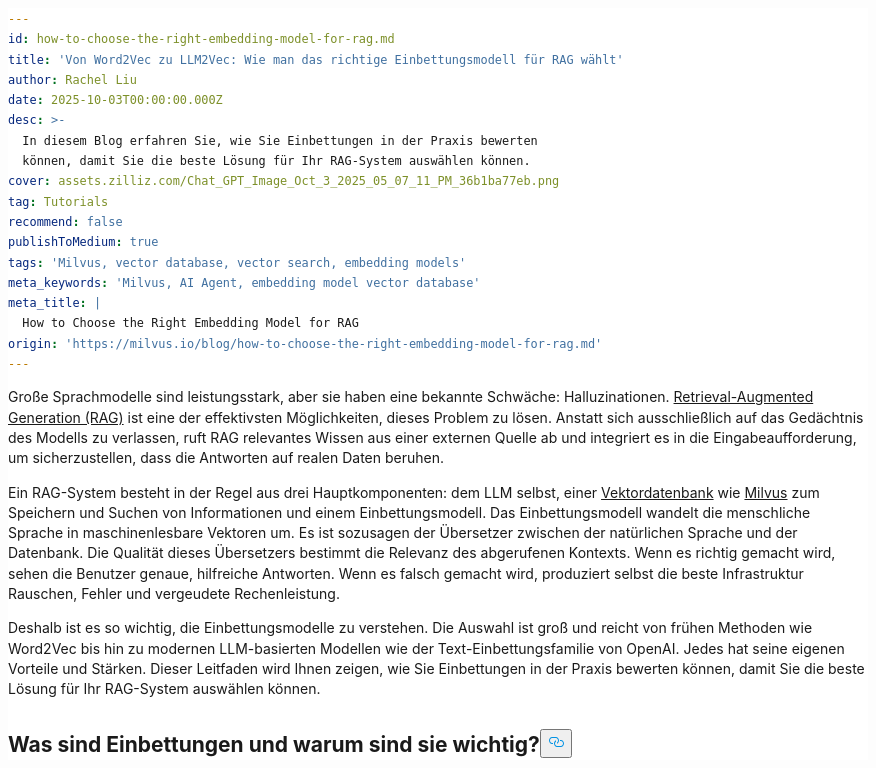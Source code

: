 ```yaml
---
id: how-to-choose-the-right-embedding-model-for-rag.md
title: 'Von Word2Vec zu LLM2Vec: Wie man das richtige Einbettungsmodell für RAG wählt'
author: Rachel Liu
date: 2025-10-03T00:00:00.000Z
desc: >-
  In diesem Blog erfahren Sie, wie Sie Einbettungen in der Praxis bewerten
  können, damit Sie die beste Lösung für Ihr RAG-System auswählen können.
cover: assets.zilliz.com/Chat_GPT_Image_Oct_3_2025_05_07_11_PM_36b1ba77eb.png
tag: Tutorials
recommend: false
publishToMedium: true
tags: 'Milvus, vector database, vector search, embedding models'
meta_keywords: 'Milvus, AI Agent, embedding model vector database'
meta_title: |
  How to Choose the Right Embedding Model for RAG
origin: 'https://milvus.io/blog/how-to-choose-the-right-embedding-model-for-rag.md'
---
```

<p>Große Sprachmodelle sind leistungsstark, aber sie haben eine bekannte Schwäche: Halluzinationen. <a href="https://zilliz.com/learn/Retrieval-Augmented-Generation">Retrieval-Augmented Generation (RAG)</a> ist eine der effektivsten Möglichkeiten, dieses Problem zu lösen. Anstatt sich ausschließlich auf das Gedächtnis des Modells zu verlassen, ruft RAG relevantes Wissen aus einer externen Quelle ab und integriert es in die Eingabeaufforderung, um sicherzustellen, dass die Antworten auf realen Daten beruhen.</p>
<p>Ein RAG-System besteht in der Regel aus drei Hauptkomponenten: dem LLM selbst, einer <a href="https://zilliz.com/learn/what-is-vector-database">Vektordatenbank</a> wie <a href="https://milvus.io/">Milvus</a> zum Speichern und Suchen von Informationen und einem Einbettungsmodell. Das Einbettungsmodell wandelt die menschliche Sprache in maschinenlesbare Vektoren um. Es ist sozusagen der Übersetzer zwischen der natürlichen Sprache und der Datenbank. Die Qualität dieses Übersetzers bestimmt die Relevanz des abgerufenen Kontexts. Wenn es richtig gemacht wird, sehen die Benutzer genaue, hilfreiche Antworten. Wenn es falsch gemacht wird, produziert selbst die beste Infrastruktur Rauschen, Fehler und vergeudete Rechenleistung.</p>
<p>Deshalb ist es so wichtig, die Einbettungsmodelle zu verstehen. Die Auswahl ist groß und reicht von frühen Methoden wie Word2Vec bis hin zu modernen LLM-basierten Modellen wie der Text-Einbettungsfamilie von OpenAI. Jedes hat seine eigenen Vorteile und Stärken. Dieser Leitfaden wird Ihnen zeigen, wie Sie Einbettungen in der Praxis bewerten können, damit Sie die beste Lösung für Ihr RAG-System auswählen können.</p>
<h2 id="What-Are-Embeddings-and-Why-Do-They-Matter" class="common-anchor-header">Was sind Einbettungen und warum sind sie wichtig?<button data-href="#What-Are-Embeddings-and-Why-Do-They-Matter" class="anchor-icon" translate="no">
      <svg translate="no"
        aria-hidden="true"
        focusable="false"
        height="20"
        version="1.1"
        viewBox="0 0 16 16"
        width="16"
      >
        <path
          fill="#0092E4"
          fill-rule="evenodd"
          d="M4 9h1v1H4c-1.5 0-3-1.69-3-3.5S2.55 3 4 3h4c1.45 0 3 1.69 3 3.5 0 1.41-.91 2.72-2 3.25V8.59c.58-.45 1-1.27 1-2.09C10 5.22 8.98 4 8 4H4c-.98 0-2 1.22-2 2.5S3 9 4 9zm9-3h-1v1h1c1 0 2 1.22 2 2.5S13.98 12 13 12H9c-.98 0-2-1.22-2-2.5 0-.83.42-1.64 1-2.09V6.25c-1.09.53-2 1.84-2 3.25C6 11.31 7.55 13 9 13h4c1.45 0 3-1.69 3-3.5S14.5 6 13 6z"
        ></path>
      </svg>